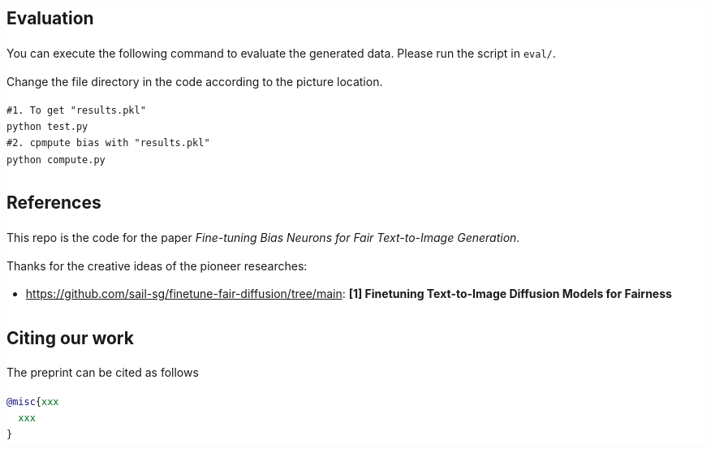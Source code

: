 ## Evaluation

You can execute the following command to evaluate the generated data. Please run the script in `eval/`.

Change the file directory in the code according to the picture location.

```shell
#1. To get "results.pkl"
python test.py
#2. cpmpute bias with "results.pkl"
python compute.py
```

## References

This repo is the code for the paper *Fine-tuning Bias Neurons for Fair Text-to-Image Generation*.

Thanks for the creative ideas of the pioneer researches:

- https://github.com/sail-sg/finetune-fair-diffusion/tree/main: **[1] Finetuning Text-to-Image Diffusion Models for Fairness**

## Citing our work

The preprint can be cited as follows

```bibtex
@misc{xxx
  xxx
}
```
